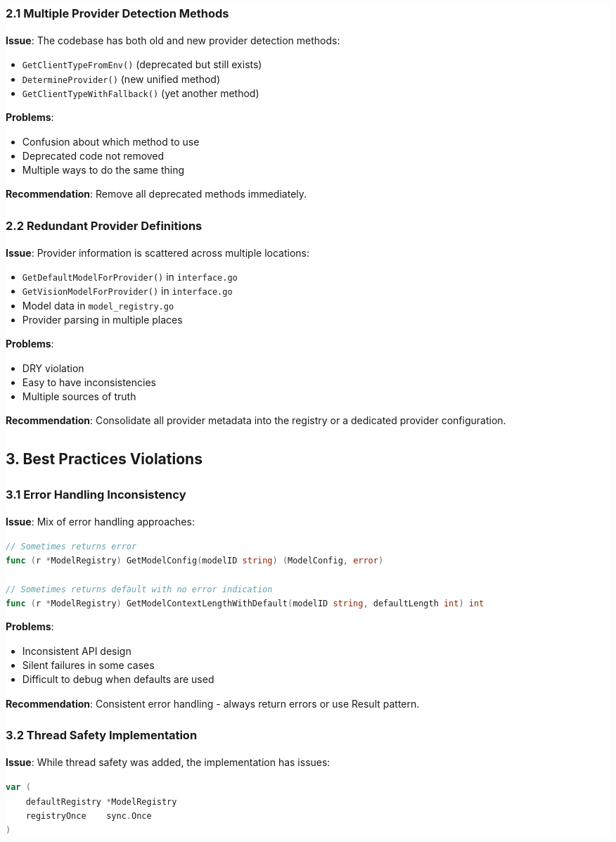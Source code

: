 ### 2.1 Multiple Provider Detection Methods

**Issue**: The codebase has both old and new provider detection methods:
- `GetClientTypeFromEnv()` (deprecated but still exists)
- `DetermineProvider()` (new unified method)
- `GetClientTypeWithFallback()` (yet another method)

**Problems**:
- Confusion about which method to use
- Deprecated code not removed
- Multiple ways to do the same thing

**Recommendation**: Remove all deprecated methods immediately.

### 2.2 Redundant Provider Definitions

**Issue**: Provider information is scattered across multiple locations:
- `GetDefaultModelForProvider()` in `interface.go`
- `GetVisionModelForProvider()` in `interface.go`
- Model data in `model_registry.go`
- Provider parsing in multiple places

**Problems**:
- DRY violation
- Easy to have inconsistencies
- Multiple sources of truth

**Recommendation**: Consolidate all provider metadata into the registry or a dedicated provider configuration.

## 3. Best Practices Violations

### 3.1 Error Handling Inconsistency

**Issue**: Mix of error handling approaches:
```go
// Sometimes returns error
func (r *ModelRegistry) GetModelConfig(modelID string) (ModelConfig, error)

// Sometimes returns default with no error indication
func (r *ModelRegistry) GetModelContextLengthWithDefault(modelID string, defaultLength int) int
```

**Problems**:
- Inconsistent API design
- Silent failures in some cases
- Difficult to debug when defaults are used

**Recommendation**: Consistent error handling - always return errors or use Result pattern.

### 3.2 Thread Safety Implementation

**Issue**: While thread safety was added, the implementation has issues:
```go
var (
    defaultRegistry *ModelRegistry
    registryOnce    sync.Once
)
```
